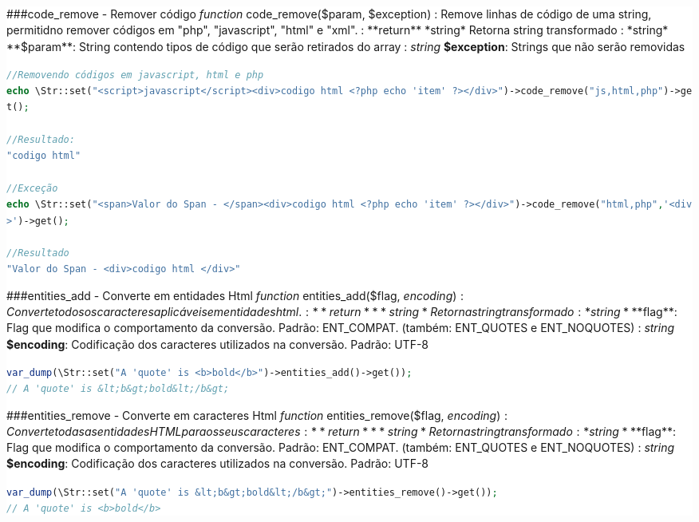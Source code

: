 ###<a name="code_remove" class="item-1">code_remove - Remover código</a>
*function*  code_remove($param, $exception)
:  Remove linhas de código de uma string, permitidno remover códigos em "php", "javascript", "html" e "xml".
:  **return** *string* Retorna string transformado 
:  *string* **$param**: String contendo tipos de código que serão retirados do array
:  *string* **$exception**: Strings que não serão removidas

```php
//Removendo códigos em javascript, html e php
echo \Str::set("<script>javascript</script><div>codigo html <?php echo 'item' ?></div>")->code_remove("js,html,php")->get();

//Resultado:
"codigo html"

//Exceção 
echo \Str::set("<span>Valor do Span - </span><div>codigo html <?php echo 'item' ?></div>")->code_remove("html,php",'<div>')->get();

//Resultado
"Valor do Span - <div>codigo html </div>"

```


###<a name="entities_add" class="item-1">entities_add - Converte em entidades Html</a>
*function*  entities_add($flag, $encoding)
:  Converte todos os caracteres aplicáveis em entidades html.
:  **return** *string* Retorna string transformado 
:  *string* **$flag**: Flag que modifica o comportamento da conversão. Padrão: ENT_COMPAT. (também: ENT_QUOTES e ENT_NOQUOTES)
:  *string* **$encoding**: Codificação dos caracteres utilizados na conversão. Padrão: UTF-8

```php
var_dump(\Str::set("A 'quote' is <b>bold</b>")->entities_add()->get());
// A 'quote' is &lt;b&gt;bold&lt;/b&gt;
```

###<a name="entities_remove" class="item-1">entities_remove - Converte em caracteres Html</a>
*function*  entities_remove($flag, $encoding)
:  Converte todas as entidades HTML para os seus caracteres
:  **return** *string* Retorna string transformado 
:  *string* **$flag**: Flag que modifica o comportamento da conversão. Padrão: ENT_COMPAT. (também: ENT_QUOTES e ENT_NOQUOTES)
:  *string* **$encoding**: Codificação dos caracteres utilizados na conversão. Padrão: UTF-8

```php
var_dump(\Str::set("A 'quote' is &lt;b&gt;bold&lt;/b&gt;")->entities_remove()->get());
// A 'quote' is <b>bold</b>
```

